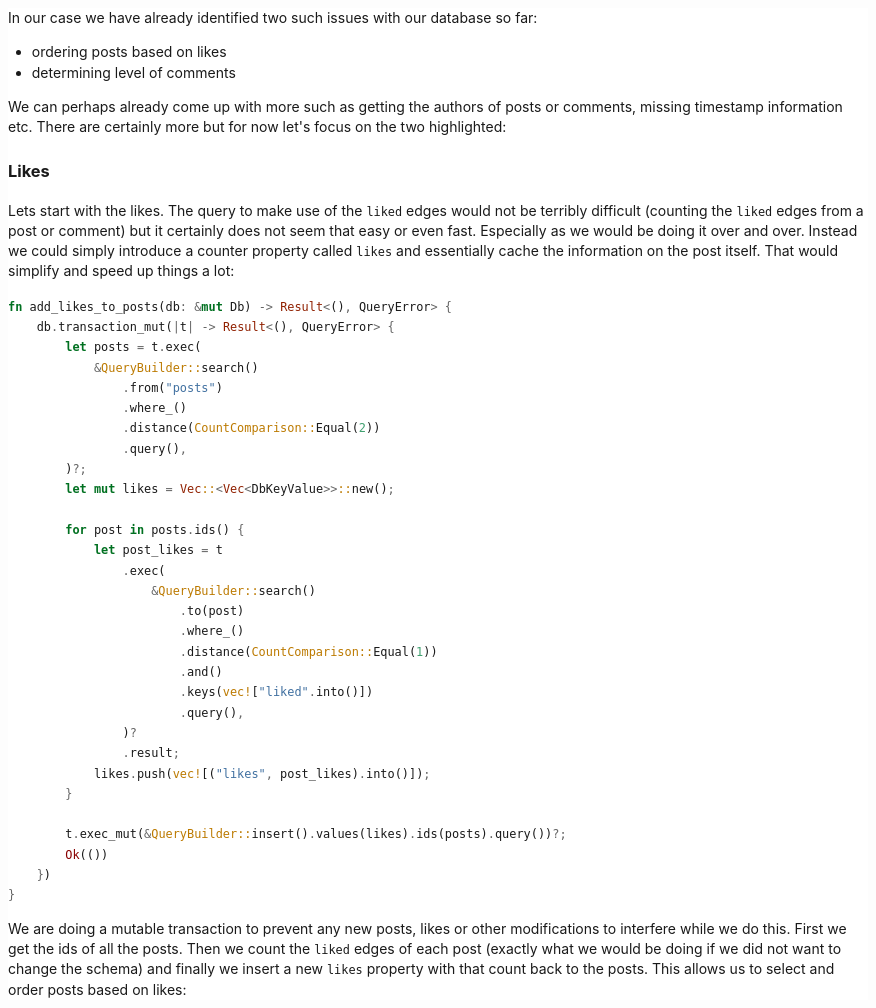 In our case we have already identified two such issues with our database so far:

- ordering posts based on likes
- determining level of comments

We can perhaps already come up with more such as getting the authors of posts or comments, missing timestamp information etc. There are certainly more but for now let's focus on the two highlighted:

### Likes

Lets start with the likes. The query to make use of the `liked` edges would not be terribly difficult (counting the `liked` edges from a post or comment) but it certainly does not seem that easy or even fast. Especially as we would be doing it over and over. Instead we could simply introduce a counter property called `likes` and essentially cache the information on the post itself. That would simplify and speed up things a lot:

```Rust
fn add_likes_to_posts(db: &mut Db) -> Result<(), QueryError> {
    db.transaction_mut(|t| -> Result<(), QueryError> {
        let posts = t.exec(
            &QueryBuilder::search()
                .from("posts")
                .where_()
                .distance(CountComparison::Equal(2))
                .query(),
        )?;
        let mut likes = Vec::<Vec<DbKeyValue>>::new();

        for post in posts.ids() {
            let post_likes = t
                .exec(
                    &QueryBuilder::search()
                        .to(post)
                        .where_()
                        .distance(CountComparison::Equal(1))
                        .and()
                        .keys(vec!["liked".into()])
                        .query(),
                )?
                .result;
            likes.push(vec![("likes", post_likes).into()]);
        }

        t.exec_mut(&QueryBuilder::insert().values(likes).ids(posts).query())?;
        Ok(())
    })
}
```

We are doing a mutable transaction to prevent any new posts, likes or other modifications to interfere while we do this. First we get the ids of all the posts. Then we count the `liked` edges of each post (exactly what we would be doing if we did not want to change the schema) and finally we insert a new `likes` property with that count back to the posts. This allows us to select and order posts based on likes:
